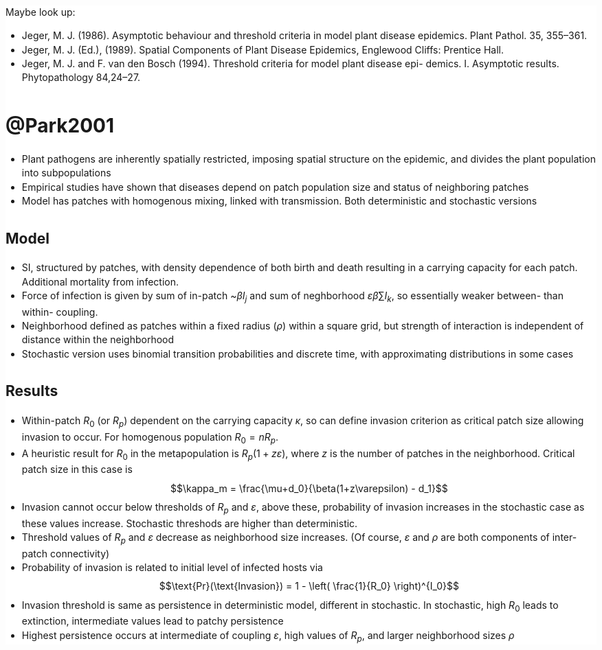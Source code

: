 


Maybe look up:

 - Jeger, M. J. (1986). Asymptotic behaviour and threshold criteria in model plant disease epidemics. Plant Pathol. 35, 355–361.
 - Jeger, M. J. (Ed.), (1989). Spatial Components of Plant Disease Epidemics, Englewood Cliffs: Prentice Hall.
 - Jeger, M. J. and F. van den Bosch (1994). Threshold criteria for model plant disease epi- demics. I. Asymptotic results. Phytopathology 84,24–27.

# @Park2001

 - Plant pathogens are inherently spatially restricted, imposing spatial structure on the epidemic, and divides the plant population into subpopulations
 - Empirical studies have shown that diseases depend on patch population size and status of neighboring patches
 - Model has patches with homogenous mixing, linked with transmission.  Both deterministic and stochastic versions
 
##  Model

 - SI, structured by patches, with density dependence of both birth and death resulting in a carrying capacity for each patch.  Additional mortality from infection.
 - Force of infection is given by sum of in-patch ~$\beta I_j$ and sum of neghborhood $\varepsilon \beta \sum I_k$, so essentially weaker between- than within- coupling.
 - Neighborhood defined as patches within a fixed radius $(\rho)$ within a square grid, but strength of interaction is independent of distance within the neighborhood
 - Stochastic version uses binomial transition probabilities and discrete time, with approximating distributions in some cases
 
## Results

 - Within-patch $R_0$ (or $R_p$) dependent on the carrying capacity $\kappa$, so can define invasion criterion as critical patch size allowing invasion to occur.  For homogenous population $R_0 = nR_p$.
 - A heuristic result for $R_0$ in the metapopulation is $R_p(1 + z\varepsilon)$, where $z$ is the number of patches in the neighborhood.  Critical patch size in this case is
$$\kappa_m = \frac{\mu+d_0}{\beta(1+z\varepsilon) - d_1}$$
 - Invasion cannot occur below thresholds of $R_p$ and $\varepsilon$, above these, probability of invasion increases in the stochastic case as these values increase.  Stochastic threshods are higher than deterministic.
 - Threshold values of $R_p$ and $\varepsilon$ decrease as neighborhood size increases.  (Of course, $\varepsilon$ and $\rho$ are both components of inter-patch connectivity)
-   Probability of invasion is related to initial level of infected hosts via
    $$\text{Pr}(\text{Invasion}) = 1 - \left( \frac{1}{R_0} \right)^{I_0}$$ 
-   Invasion threshold is same as persistence in deterministic model, different in stochastic.  In stochastic, high $R_0$ leads to extinction, intermediate values lead to patchy persistence
-   Highest persistence occurs at intermediate of coupling $\varepsilon$, high values of $R_p$, and larger neighborhood sizes $\rho$
